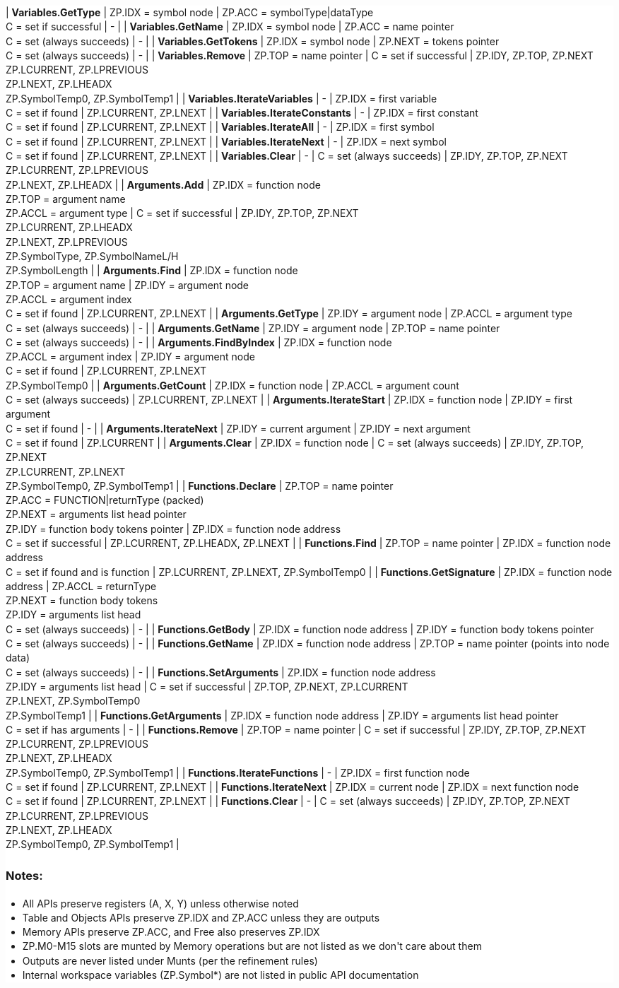 | **Variables.GetType** | ZP.IDX = symbol node | ZP.ACC = symbolType\|dataType<br>C = set if successful | - |
| **Variables.GetName** | ZP.IDX = symbol node | ZP.ACC = name pointer<br>C = set (always succeeds) | - |
| **Variables.GetTokens** | ZP.IDX = symbol node | ZP.NEXT = tokens pointer<br>C = set (always succeeds) | - |
| **Variables.Remove** | ZP.TOP = name pointer | C = set if successful | ZP.IDY, ZP.TOP, ZP.NEXT<br>ZP.LCURRENT, ZP.LPREVIOUS<br>ZP.LNEXT, ZP.LHEADX<br>ZP.SymbolTemp0, ZP.SymbolTemp1 |
| **Variables.IterateVariables** | - | ZP.IDX = first variable<br>C = set if found | ZP.LCURRENT, ZP.LNEXT |
| **Variables.IterateConstants** | - | ZP.IDX = first constant<br>C = set if found | ZP.LCURRENT, ZP.LNEXT |
| **Variables.IterateAll** | - | ZP.IDX = first symbol<br>C = set if found | ZP.LCURRENT, ZP.LNEXT |
| **Variables.IterateNext** | - | ZP.IDX = next symbol<br>C = set if found | ZP.LCURRENT, ZP.LNEXT |
| **Variables.Clear** | - | C = set (always succeeds) | ZP.IDY, ZP.TOP, ZP.NEXT<br>ZP.LCURRENT, ZP.LPREVIOUS<br>ZP.LNEXT, ZP.LHEADX |
| **Arguments.Add** | ZP.IDX = function node<br>ZP.TOP = argument name<br>ZP.ACCL = argument type | C = set if successful | ZP.IDY, ZP.TOP, ZP.NEXT<br>ZP.LCURRENT, ZP.LHEADX<br>ZP.LNEXT, ZP.LPREVIOUS<br>ZP.SymbolType, ZP.SymbolNameL/H<br>ZP.SymbolLength |
| **Arguments.Find** | ZP.IDX = function node<br>ZP.TOP = argument name | ZP.IDY = argument node<br>ZP.ACCL = argument index<br>C = set if found | ZP.LCURRENT, ZP.LNEXT |
| **Arguments.GetType** | ZP.IDY = argument node | ZP.ACCL = argument type<br>C = set (always succeeds) | - |
| **Arguments.GetName** | ZP.IDY = argument node | ZP.TOP = name pointer<br>C = set (always succeeds) | - |
| **Arguments.FindByIndex** | ZP.IDX = function node<br>ZP.ACCL = argument index | ZP.IDY = argument node<br>C = set if found | ZP.LCURRENT, ZP.LNEXT<br>ZP.SymbolTemp0 |
| **Arguments.GetCount** | ZP.IDX = function node | ZP.ACCL = argument count<br>C = set (always succeeds) | ZP.LCURRENT, ZP.LNEXT |
| **Arguments.IterateStart** | ZP.IDX = function node | ZP.IDY = first argument<br>C = set if found | - |
| **Arguments.IterateNext** | ZP.IDY = current argument | ZP.IDY = next argument<br>C = set if found | ZP.LCURRENT |
| **Arguments.Clear** | ZP.IDX = function node | C = set (always succeeds) | ZP.IDY, ZP.TOP, ZP.NEXT<br>ZP.LCURRENT, ZP.LNEXT<br>ZP.SymbolTemp0, ZP.SymbolTemp1 |
| **Functions.Declare** | ZP.TOP = name pointer<br>ZP.ACC = FUNCTION\|returnType (packed)<br>ZP.NEXT = arguments list head pointer<br>ZP.IDY = function body tokens pointer | ZP.IDX = function node address<br>C = set if successful | ZP.LCURRENT, ZP.LHEADX, ZP.LNEXT |
| **Functions.Find** | ZP.TOP = name pointer | ZP.IDX = function node address<br>C = set if found and is function | ZP.LCURRENT, ZP.LNEXT, ZP.SymbolTemp0 |
| **Functions.GetSignature** | ZP.IDX = function node address | ZP.ACCL = returnType<br>ZP.NEXT = function body tokens<br>ZP.IDY = arguments list head<br>C = set (always succeeds) | - |
| **Functions.GetBody** | ZP.IDX = function node address | ZP.IDY = function body tokens pointer<br>C = set (always succeeds) | - |
| **Functions.GetName** | ZP.IDX = function node address | ZP.TOP = name pointer (points into node data)<br>C = set (always succeeds) | - |
| **Functions.SetArguments** | ZP.IDX = function node address<br>ZP.IDY = arguments list head | C = set if successful | ZP.TOP, ZP.NEXT, ZP.LCURRENT<br>ZP.LNEXT, ZP.SymbolTemp0<br>ZP.SymbolTemp1 |
| **Functions.GetArguments** | ZP.IDX = function node address | ZP.IDY = arguments list head pointer<br>C = set if has arguments | - |
| **Functions.Remove** | ZP.TOP = name pointer | C = set if successful | ZP.IDY, ZP.TOP, ZP.NEXT<br>ZP.LCURRENT, ZP.LPREVIOUS<br>ZP.LNEXT, ZP.LHEADX<br>ZP.SymbolTemp0, ZP.SymbolTemp1 |
| **Functions.IterateFunctions** | - | ZP.IDX = first function node<br>C = set if found | ZP.LCURRENT, ZP.LNEXT |
| **Functions.IterateNext** | ZP.IDX = current node | ZP.IDX = next function node<br>C = set if found | ZP.LCURRENT, ZP.LNEXT |
| **Functions.Clear** | - | C = set (always succeeds) | ZP.IDY, ZP.TOP, ZP.NEXT<br>ZP.LCURRENT, ZP.LPREVIOUS<br>ZP.LNEXT, ZP.LHEADX<br>ZP.SymbolTemp0, ZP.SymbolTemp1 |

### Notes:
- All APIs preserve registers (A, X, Y) unless otherwise noted
- Table and Objects APIs preserve ZP.IDX and ZP.ACC unless they are outputs
- Memory APIs preserve ZP.ACC, and Free also preserves ZP.IDX
- ZP.M0-M15 slots are munted by Memory operations but are not listed as we don't care about them
- Outputs are never listed under Munts (per the refinement rules)
- Internal workspace variables (ZP.Symbol*) are not listed in public API documentation